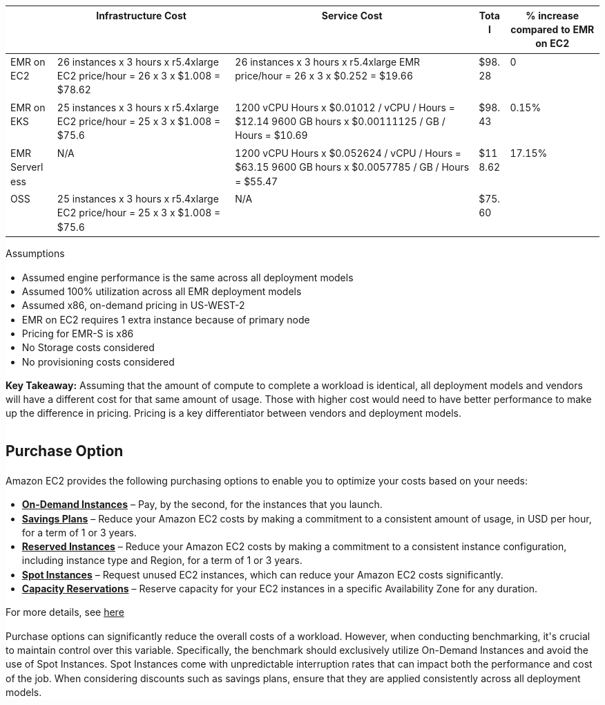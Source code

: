 |	|Infrastructure Cost	|Service Cost	|Total	|% increase compared to EMR on EC2	|
|---	|---	|---	|---	|---	|
|EMR on EC2	|26 instances x 3 hours x r5.4xlarge EC2 price/hour  = 26 x 3 x $1.008  = $78.62	|26 instances x 3 hours x r5.4xlarge EMR price/hour  = 26 x 3 x $0.252  = $19.66	|$98.28	|0	|
|EMR on EKS	|25 instances x 3 hours x r5.4xlarge EC2 price/hour  = 25 x 3 x $1.008  = $75.6	|1200 vCPU Hours x $0.01012 / vCPU / Hours  = $12.14  9600 GB hours x $0.00111125 / GB / Hours  = $10.69	|$98.43	|0.15%	|
|EMR Serverless	|N/A	|1200 vCPU Hours x $0.052624 / vCPU / Hours  = $63.15  9600 GB hours x $0.0057785 / GB / Hours = $55.47	|$118.62	|17.15%	|
|OSS	|25 instances x 3 hours x r5.4xlarge EC2 price/hour  = 25 x 3 x $1.008  = $75.6	|N/A	|$75.60	|	|

Assumptions

* Assumed engine performance is the same across all deployment models 
* Assumed 100% utilization across all EMR deployment models
* Assumed x86, on-demand pricing in US-WEST-2
* EMR on EC2 requires 1 extra instance because of primary node
* Pricing for EMR-S is x86
* No Storage costs considered
* No provisioning costs considered

**Key Takeaway:** Assuming that the amount of compute to complete a workload is identical, all deployment models and vendors will have a different cost for that same amount of usage. Those with higher cost would need to have better performance to make up the difference in pricing. Pricing is a key differentiator between vendors and deployment models.

## Purchase Option

Amazon EC2 provides the following purchasing options to enable you to optimize your costs based on your needs:

* [**On-Demand Instances**](https://docs.aws.amazon.com/AWSEC2/latest/UserGuide/ec2-on-demand-instances.html) – Pay, by the second, for the instances that you launch.
* [**Savings Plans**](https://docs.aws.amazon.com/savingsplans/latest/userguide/what-is-savings-plans.html) – Reduce your Amazon EC2 costs by making a commitment to a consistent amount of usage, in USD per hour, for a term of 1 or 3 years.
* [**Reserved Instances**](https://docs.aws.amazon.com/AWSEC2/latest/UserGuide/ec2-reserved-instances.html) – Reduce your Amazon EC2 costs by making a commitment to a consistent instance configuration, including instance type and Region, for a term of 1 or 3 years.
* [**Spot Instances**](https://docs.aws.amazon.com/AWSEC2/latest/UserGuide/using-spot-instances.html) – Request unused EC2 instances, which can reduce your Amazon EC2 costs significantly.
* [**Capacity Reservations**](https://docs.aws.amazon.com/AWSEC2/latest/UserGuide/ec2-capacity-reservations.html) – Reserve capacity for your EC2 instances in a specific Availability Zone for any duration.

For more details, see [here](https://docs.aws.amazon.com/AWSEC2/latest/UserGuide/instance-purchasing-options.html)

Purchase options can significantly reduce the overall costs of a workload. However, when conducting benchmarking, it's crucial to maintain control over this variable. Specifically, the benchmark should exclusively utilize On-Demand Instances and avoid the use of Spot Instances. Spot Instances come with unpredictable interruption rates that can impact both the performance and cost of the job. When considering discounts such as savings plans, ensure that they are applied consistently across all deployment models.
